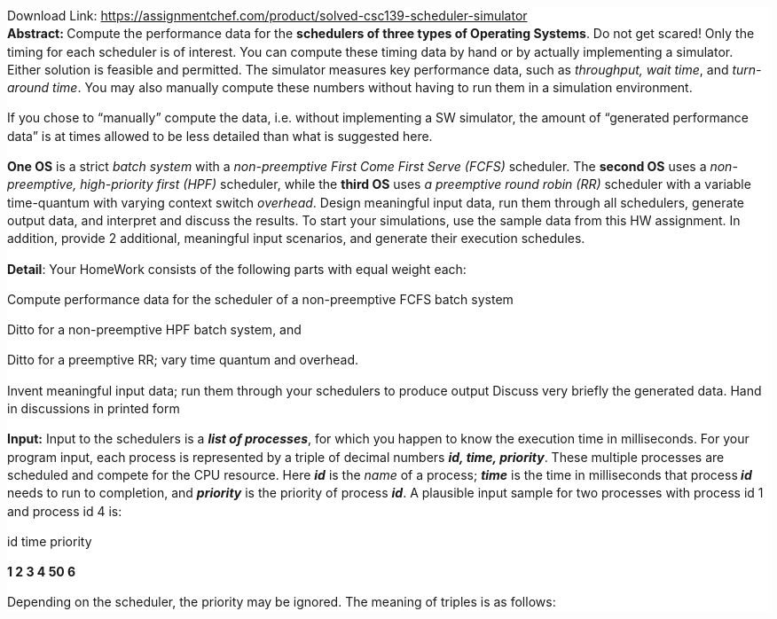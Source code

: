 Download Link: https://assignmentchef.com/product/solved-csc139-scheduler-simulator
<br>
<strong>Abstract: </strong>Compute the performance data for the <strong>schedulers of three types of Operating Systems</strong>. Do not get scared! Only the timing for each scheduler is of interest. You can compute these timing data by hand or by actually implementing a simulator. Either solution is feasible and permitted. The simulator measures key performance data, such as <em>throughput, wait time</em>, and<em> turn-around time</em>. You may also manually compute these numbers without having to run them in a simulation environment.




If you chose to “manually” compute the data, i.e. without implementing a SW simulator, the amount of “generated performance data” is at times allowed to be less detailed than what is suggested here.




<strong>One OS</strong> is a strict <em>batch system</em> with a<em> non-preemptive First Come First Serve (FCFS)</em> scheduler. The <strong>second OS</strong> uses a <em>non-preemptive, high-priority first</em> <em>(HPF)</em> scheduler, while the <strong>third OS</strong> uses <em>a preemptive round robin (RR) </em>scheduler with a variable time-quantum with varying context switch <em>overhead</em>. Design meaningful input data, run them through all schedulers, generate output data, and interpret and discuss the results. To start your simulations, use the sample data from this HW assignment. In addition, provide 2 additional, meaningful input scenarios, and generate their execution schedules.




<strong>Detail</strong>: Your HomeWork consists of the following parts with equal weight each:

Compute performance data for the scheduler of a non-preemptive FCFS batch system

Ditto for a non-preemptive HPF batch system, and

Ditto for a preemptive RR; vary time quantum and overhead.

Invent meaningful input data; run them through your schedulers to produce output    Discuss very briefly the generated data. Hand in discussions in printed form




<strong>Input:</strong> Input to the schedulers is a <strong><em>list of processes</em></strong>, for which you happen to know the execution time in milliseconds. For your program input, each process is represented by a triple of decimal numbers <strong><em>id, time, priority</em></strong>. These multiple processes are scheduled and compete for the CPU resource. Here <strong><em>id</em></strong> is the <em>name</em> of a process; <strong><em>time</em></strong> is the time in milliseconds that process<strong><em> id</em></strong> needs to run to completion, and <strong><em>priority</em></strong> is the priority of process <strong><em>id</em></strong>. A plausible input sample for two processes with process id 1 and process id 4 is:




id      time   priority

<strong>1          2          3 </strong>       <strong>4             50       6 </strong>




Depending on the scheduler, the priority may be ignored. The meaning of triples is as follows:
